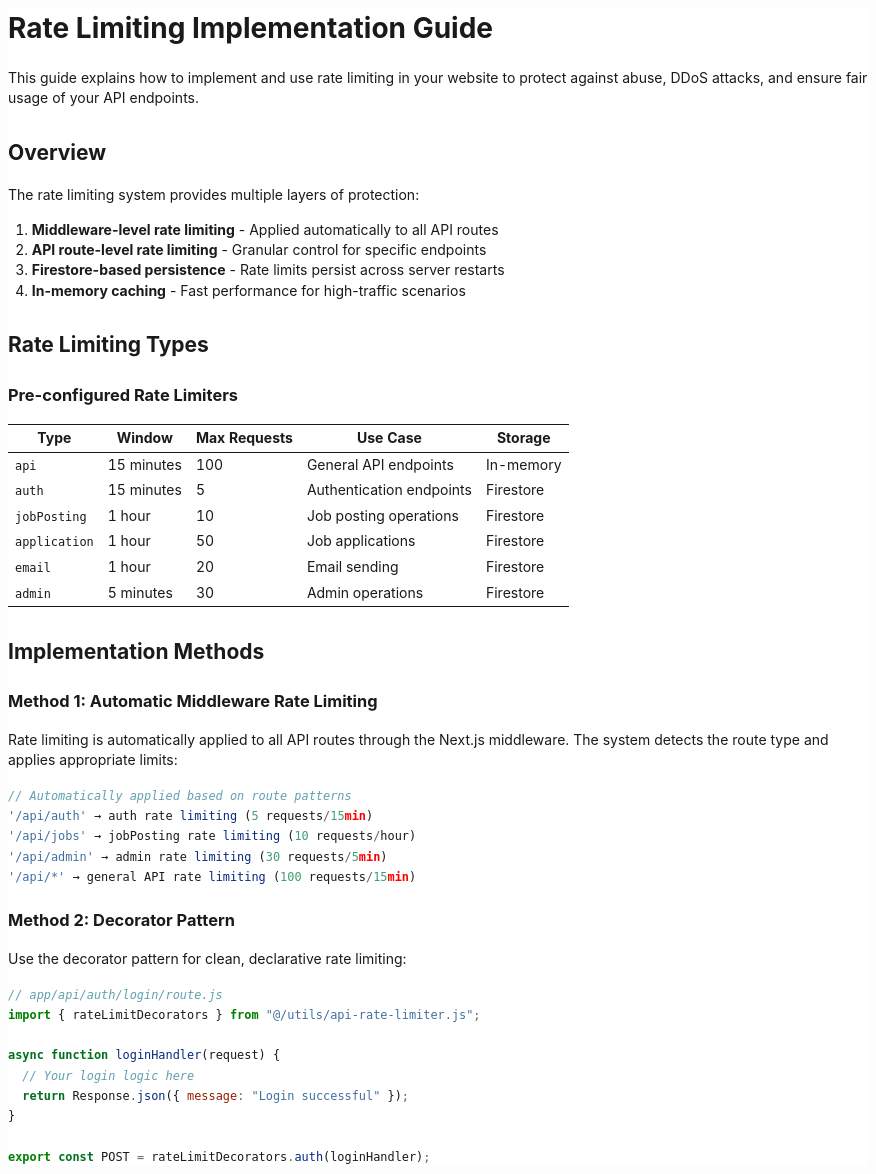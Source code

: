 # Rate Limiting Implementation Guide

This guide explains how to implement and use rate limiting in your website to protect against abuse, DDoS attacks, and ensure fair usage of your API endpoints.

## Overview

The rate limiting system provides multiple layers of protection:

1. **Middleware-level rate limiting** - Applied automatically to all API routes
2. **API route-level rate limiting** - Granular control for specific endpoints
3. **Firestore-based persistence** - Rate limits persist across server restarts
4. **In-memory caching** - Fast performance for high-traffic scenarios

## Rate Limiting Types

### Pre-configured Rate Limiters

| Type          | Window     | Max Requests | Use Case                 | Storage   |
| ------------- | ---------- | ------------ | ------------------------ | --------- |
| `api`         | 15 minutes | 100          | General API endpoints    | In-memory |
| `auth`        | 15 minutes | 5            | Authentication endpoints | Firestore |
| `jobPosting`  | 1 hour     | 10           | Job posting operations   | Firestore |
| `application` | 1 hour     | 50           | Job applications         | Firestore |
| `email`       | 1 hour     | 20           | Email sending            | Firestore |
| `admin`       | 5 minutes  | 30           | Admin operations         | Firestore |

## Implementation Methods

### Method 1: Automatic Middleware Rate Limiting

Rate limiting is automatically applied to all API routes through the Next.js middleware. The system detects the route type and applies appropriate limits:

```javascript
// Automatically applied based on route patterns
'/api/auth' → auth rate limiting (5 requests/15min)
'/api/jobs' → jobPosting rate limiting (10 requests/hour)
'/api/admin' → admin rate limiting (30 requests/5min)
'/api/*' → general API rate limiting (100 requests/15min)
```

### Method 2: Decorator Pattern

Use the decorator pattern for clean, declarative rate limiting:

```javascript
// app/api/auth/login/route.js
import { rateLimitDecorators } from "@/utils/api-rate-limiter.js";

async function loginHandler(request) {
  // Your login logic here
  return Response.json({ message: "Login successful" });
}

export const POST = rateLimitDecorators.auth(loginHandler);
```

